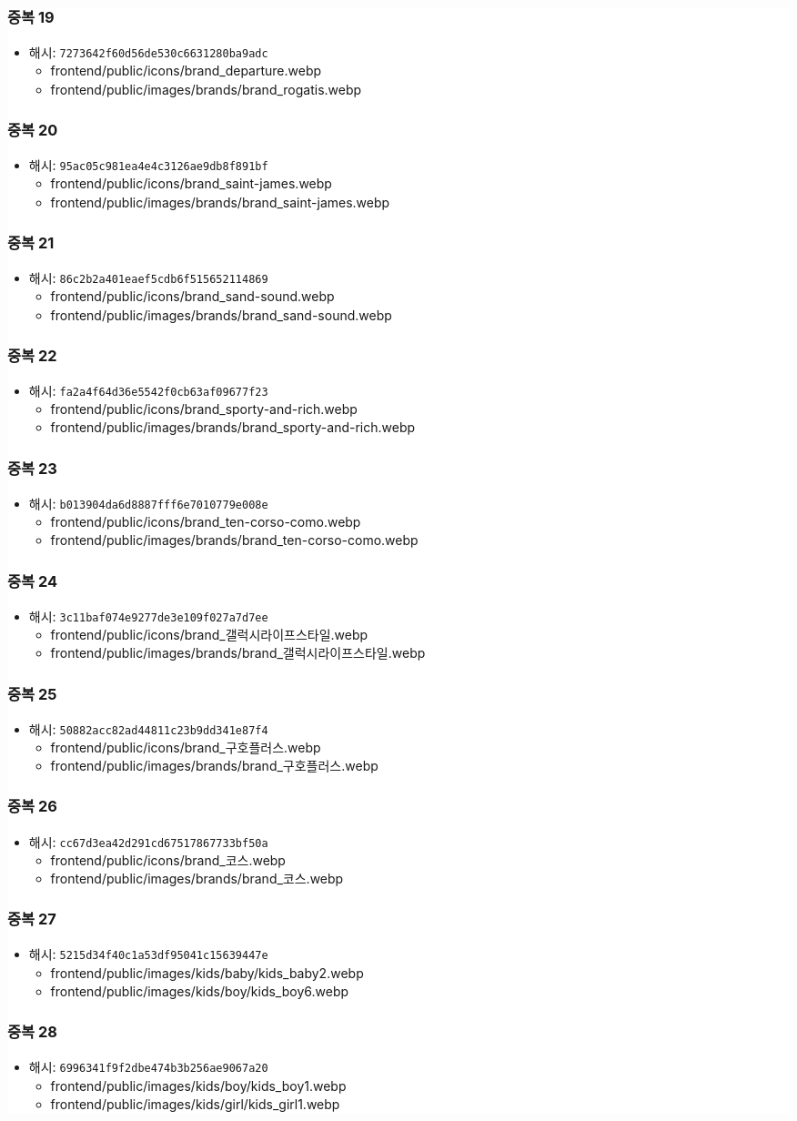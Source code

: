 ### 중복 19
- 해시: `7273642f60d56de530c6631280ba9adc`
  - frontend/public/icons/brand_departure.webp
  - frontend/public/images/brands/brand_rogatis.webp

### 중복 20
- 해시: `95ac05c981ea4e4c3126ae9db8f891bf`
  - frontend/public/icons/brand_saint-james.webp
  - frontend/public/images/brands/brand_saint-james.webp

### 중복 21
- 해시: `86c2b2a401eaef5cdb6f515652114869`
  - frontend/public/icons/brand_sand-sound.webp
  - frontend/public/images/brands/brand_sand-sound.webp

### 중복 22
- 해시: `fa2a4f64d36e5542f0cb63af09677f23`
  - frontend/public/icons/brand_sporty-and-rich.webp
  - frontend/public/images/brands/brand_sporty-and-rich.webp

### 중복 23
- 해시: `b013904da6d8887fff6e7010779e008e`
  - frontend/public/icons/brand_ten-corso-como.webp
  - frontend/public/images/brands/brand_ten-corso-como.webp

### 중복 24
- 해시: `3c11baf074e9277de3e109f027a7d7ee`
  - frontend/public/icons/brand_갤럭시라이프스타일.webp
  - frontend/public/images/brands/brand_갤럭시라이프스타일.webp

### 중복 25
- 해시: `50882acc82ad44811c23b9dd341e87f4`
  - frontend/public/icons/brand_구호플러스.webp
  - frontend/public/images/brands/brand_구호플러스.webp

### 중복 26
- 해시: `cc67d3ea42d291cd67517867733bf50a`
  - frontend/public/icons/brand_코스.webp
  - frontend/public/images/brands/brand_코스.webp

### 중복 27
- 해시: `5215d34f40c1a53df95041c15639447e`
  - frontend/public/images/kids/baby/kids_baby2.webp
  - frontend/public/images/kids/boy/kids_boy6.webp

### 중복 28
- 해시: `6996341f9f2dbe474b3b256ae9067a20`
  - frontend/public/images/kids/boy/kids_boy1.webp
  - frontend/public/images/kids/girl/kids_girl1.webp
